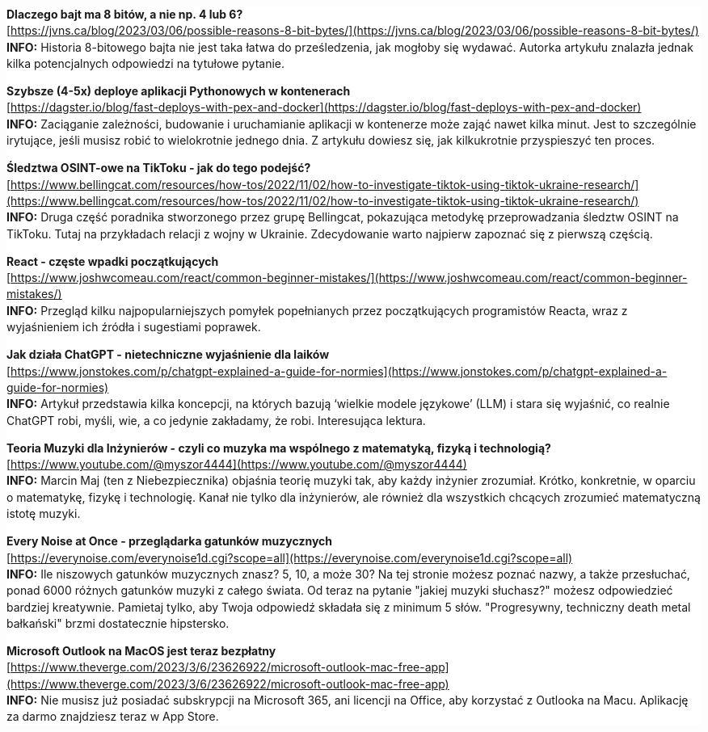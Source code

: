 **Dlaczego bajt ma 8 bitów, a nie np. 4 lub 6?**  
[https://jvns.ca/blog/2023/03/06/possible-reasons-8-bit-bytes/](https://jvns.ca/blog/2023/03/06/possible-reasons-8-bit-bytes/)  
**INFO:** Historia 8-bitowego bajta nie jest taka łatwa do prześledzenia, jak mogłoby się wydawać. Autorka artykułu znalazła jednak kilka potencjalnych odpowiedzi na tytułowe pytanie.  

**Szybsze (4-5x) deploye aplikacji Pythonowych w kontenerach**  
[https://dagster.io/blog/fast-deploys-with-pex-and-docker](https://dagster.io/blog/fast-deploys-with-pex-and-docker)  
**INFO:** Zaciąganie zależności, budowanie i uruchamianie aplikacji w kontenerze może zająć nawet kilka minut. Jest to szczególnie irytujące, jeśli musisz robić to wielokrotnie jednego dnia. Z artykułu dowiesz się, jak kilkukrotnie przyspieszyć ten proces.  

**Śledztwa OSINT-owe na TikToku - jak do tego podejść?**  
[https://www.bellingcat.com/resources/how-tos/2022/11/02/how-to-investigate-tiktok-using-tiktok-ukraine-research/](https://www.bellingcat.com/resources/how-tos/2022/11/02/how-to-investigate-tiktok-using-tiktok-ukraine-research/)  
**INFO:** Druga część poradnika stworzonego przez grupę Bellingcat, pokazująca metodykę przeprowadzania śledztw OSINT na TikToku. Tutaj na przykładach relacji z wojny w Ukrainie. Zdecydowanie warto najpierw zapoznać się z pierwszą częścią.  

**React - częste wpadki początkujących**  
[https://www.joshwcomeau.com/react/common-beginner-mistakes/](https://www.joshwcomeau.com/react/common-beginner-mistakes/)  
**INFO:** Przegląd kilku najpopularniejszych pomyłek popełnianych przez początkujących programistów Reacta, wraz z wyjaśnieniem ich źródła i sugestiami poprawek.  

**Jak działa ChatGPT - nietechniczne wyjaśnienie dla laików**  
[https://www.jonstokes.com/p/chatgpt-explained-a-guide-for-normies](https://www.jonstokes.com/p/chatgpt-explained-a-guide-for-normies)  
**INFO:** Artykuł przedstawia kilka koncepcji, na których bazują &lsquo;wielkie modele językowe&rsquo; (LLM) i stara się wyjaśnić, co realnie ChatGPT robi, myśli, wie, a co jedynie zakładamy, że robi. Interesująca lektura.  

**Teoria Muzyki dla Inżynierów - czyli co muzyka ma wspólnego z matematyką, fizyką i technologią?**  
[https://www.youtube.com/@myszor4444](https://www.youtube.com/@myszor4444)  
**INFO:** Marcin Maj (ten z Niebezpiecznika) objaśnia teorię muzyki tak, aby każdy inżynier zrozumiał. Krótko, konkretnie, w oparciu o matematykę, fizykę i technologię. Kanał nie tylko dla inżynierów, ale również dla wszystkich chcących zrozumieć matematyczną istotę muzyki.  

**Every Noise at Once - przeglądarka gatunków muzycznych**  
[https://everynoise.com/everynoise1d.cgi?scope=all](https://everynoise.com/everynoise1d.cgi?scope=all)  
**INFO:** Ile niszowych gatunków muzycznych znasz? 5, 10, a może 30? Na tej stronie możesz poznać nazwy, a także przesłuchać, ponad 6000 różnych gatunków muzyki z całego świata. Od teraz na pytanie "jakiej muzyki słuchasz?" możesz odpowiedzieć bardziej kreatywnie. Pamietaj tylko, aby Twoja odpowiedź składała się z minimum 5 słów. "Progresywny, techniczny death metal bałkański" brzmi dostatecznie hipstersko.  

**Microsoft Outlook na MacOS jest teraz bezpłatny**  
[https://www.theverge.com/2023/3/6/23626922/microsoft-outlook-mac-free-app](https://www.theverge.com/2023/3/6/23626922/microsoft-outlook-mac-free-app)  
**INFO:** Nie musisz już posiadać subskrypcji na Microsoft 365, ani licencji na Office, aby korzystać z Outlooka na Macu. Aplikację za darmo znajdziesz teraz w App Store.  
